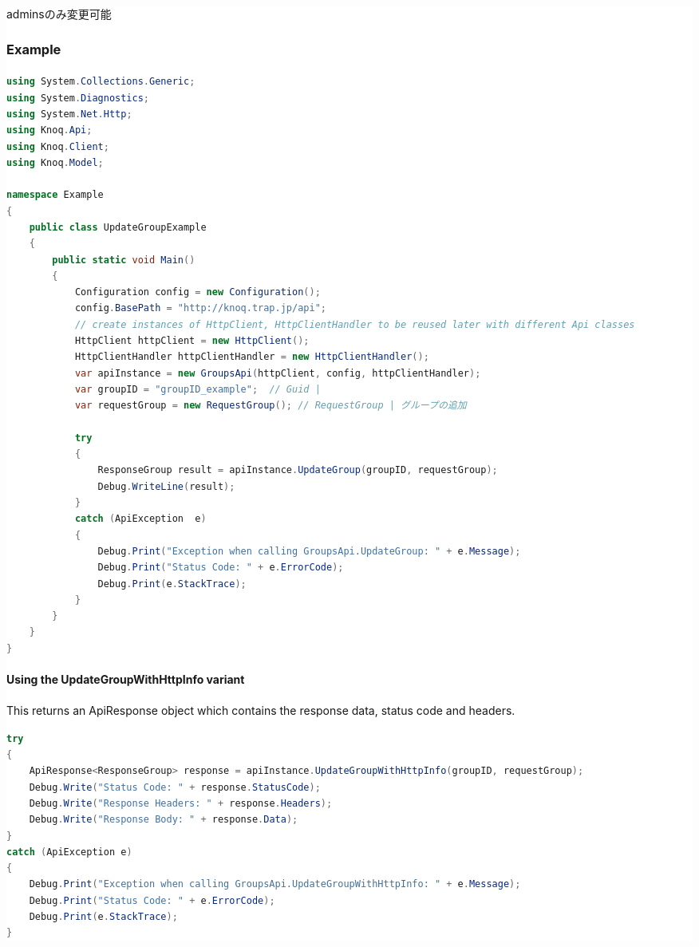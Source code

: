 

adminsのみ変更可能

### Example
```csharp
using System.Collections.Generic;
using System.Diagnostics;
using System.Net.Http;
using Knoq.Api;
using Knoq.Client;
using Knoq.Model;

namespace Example
{
    public class UpdateGroupExample
    {
        public static void Main()
        {
            Configuration config = new Configuration();
            config.BasePath = "http://knoq.trap.jp/api";
            // create instances of HttpClient, HttpClientHandler to be reused later with different Api classes
            HttpClient httpClient = new HttpClient();
            HttpClientHandler httpClientHandler = new HttpClientHandler();
            var apiInstance = new GroupsApi(httpClient, config, httpClientHandler);
            var groupID = "groupID_example";  // Guid | 
            var requestGroup = new RequestGroup(); // RequestGroup | グループの追加

            try
            {
                ResponseGroup result = apiInstance.UpdateGroup(groupID, requestGroup);
                Debug.WriteLine(result);
            }
            catch (ApiException  e)
            {
                Debug.Print("Exception when calling GroupsApi.UpdateGroup: " + e.Message);
                Debug.Print("Status Code: " + e.ErrorCode);
                Debug.Print(e.StackTrace);
            }
        }
    }
}
```

#### Using the UpdateGroupWithHttpInfo variant
This returns an ApiResponse object which contains the response data, status code and headers.

```csharp
try
{
    ApiResponse<ResponseGroup> response = apiInstance.UpdateGroupWithHttpInfo(groupID, requestGroup);
    Debug.Write("Status Code: " + response.StatusCode);
    Debug.Write("Response Headers: " + response.Headers);
    Debug.Write("Response Body: " + response.Data);
}
catch (ApiException e)
{
    Debug.Print("Exception when calling GroupsApi.UpdateGroupWithHttpInfo: " + e.Message);
    Debug.Print("Status Code: " + e.ErrorCode);
    Debug.Print(e.StackTrace);
}
```
